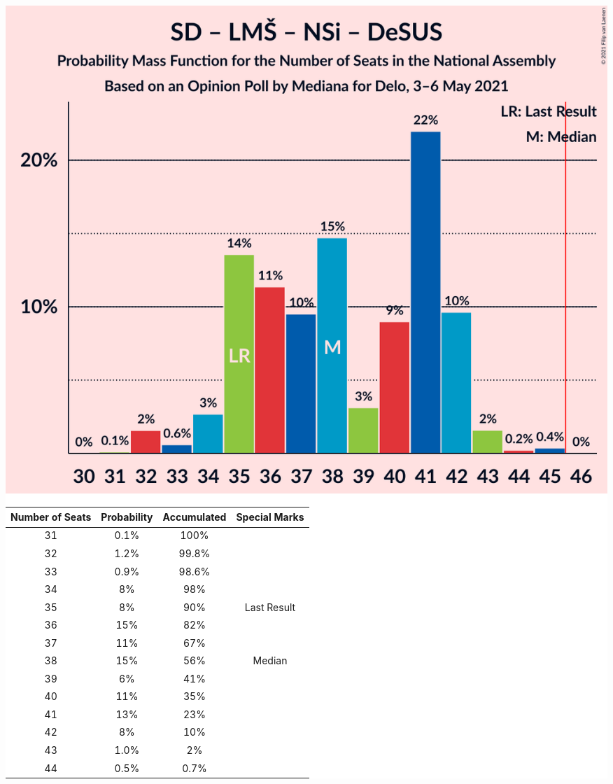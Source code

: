 ![Graph with seats probability mass function not yet produced](2021-05-06-Mediana-coalitions-seats-pmf-sd–lmš–nsi–desus.png "Seats Probability Mass Function")

| Number of Seats | Probability | Accumulated | Special Marks |
|:---------------:|:-----------:|:-----------:|:-------------:|
| 31 | 0.1% | 100% |  |
| 32 | 1.2% | 99.8% |  |
| 33 | 0.9% | 98.6% |  |
| 34 | 8% | 98% |  |
| 35 | 8% | 90% | Last Result |
| 36 | 15% | 82% |  |
| 37 | 11% | 67% |  |
| 38 | 15% | 56% | Median |
| 39 | 6% | 41% |  |
| 40 | 11% | 35% |  |
| 41 | 13% | 23% |  |
| 42 | 8% | 10% |  |
| 43 | 1.0% | 2% |  |
| 44 | 0.5% | 0.7% |  |
